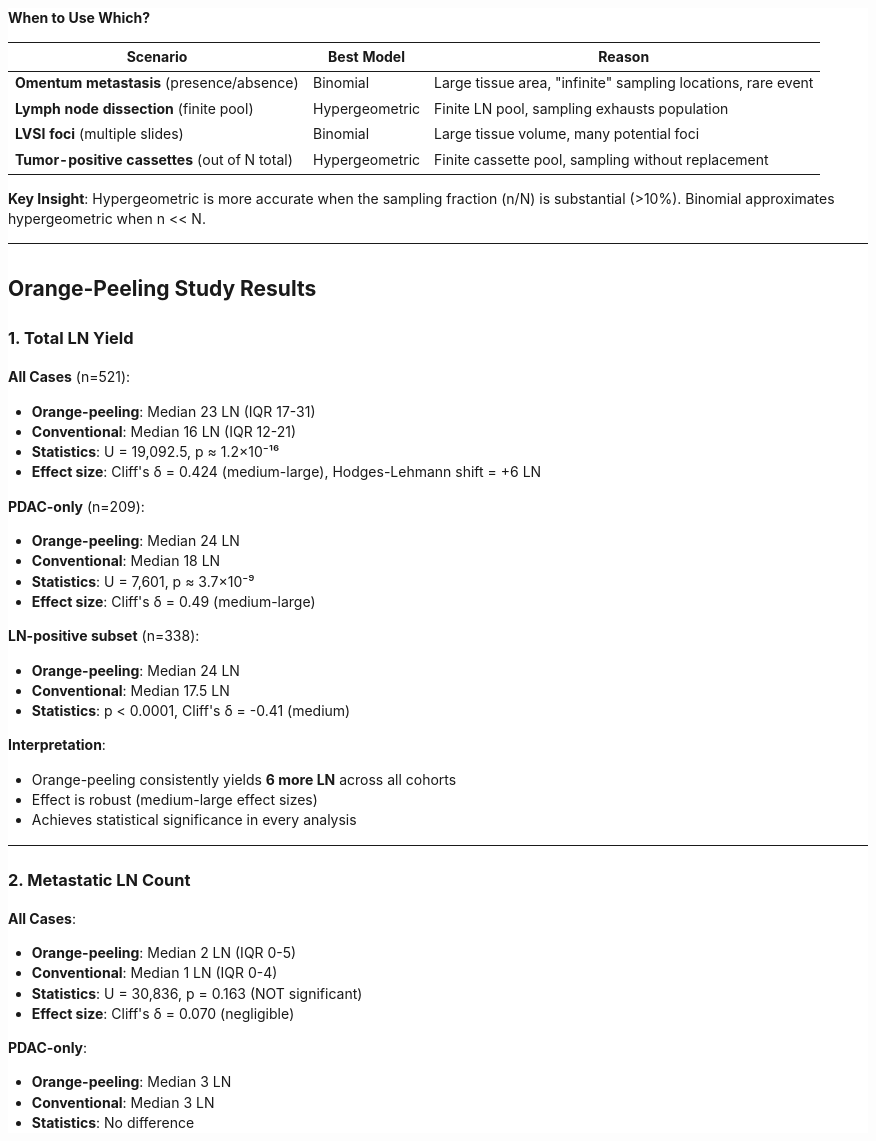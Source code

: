 **When to Use Which?**

| Scenario | Best Model | Reason |
|----------|-----------|--------|
| **Omentum metastasis** (presence/absence) | Binomial | Large tissue area, "infinite" sampling locations, rare event |
| **Lymph node dissection** (finite pool) | Hypergeometric | Finite LN pool, sampling exhausts population |
| **LVSI foci** (multiple slides) | Binomial | Large tissue volume, many potential foci |
| **Tumor-positive cassettes** (out of N total) | Hypergeometric | Finite cassette pool, sampling without replacement |

**Key Insight**: Hypergeometric is more accurate when the sampling fraction (n/N) is substantial (>10%). Binomial approximates hypergeometric when n << N.

---

## Orange-Peeling Study Results

### 1. Total LN Yield

**All Cases** (n=521):
- **Orange-peeling**: Median 23 LN (IQR 17-31)
- **Conventional**: Median 16 LN (IQR 12-21)
- **Statistics**: U = 19,092.5, p ≈ 1.2×10⁻¹⁶
- **Effect size**: Cliff's δ = 0.424 (medium-large), Hodges-Lehmann shift = +6 LN

**PDAC-only** (n=209):
- **Orange-peeling**: Median 24 LN
- **Conventional**: Median 18 LN
- **Statistics**: U = 7,601, p ≈ 3.7×10⁻⁹
- **Effect size**: Cliff's δ = 0.49 (medium-large)

**LN-positive subset** (n=338):
- **Orange-peeling**: Median 24 LN
- **Conventional**: Median 17.5 LN
- **Statistics**: p < 0.0001, Cliff's δ = -0.41 (medium)

**Interpretation**:
- Orange-peeling consistently yields **6 more LN** across all cohorts
- Effect is robust (medium-large effect sizes)
- Achieves statistical significance in every analysis

---

### 2. Metastatic LN Count

**All Cases**:
- **Orange-peeling**: Median 2 LN (IQR 0-5)
- **Conventional**: Median 1 LN (IQR 0-4)
- **Statistics**: U = 30,836, p = 0.163 (NOT significant)
- **Effect size**: Cliff's δ = 0.070 (negligible)

**PDAC-only**:
- **Orange-peeling**: Median 3 LN
- **Conventional**: Median 3 LN
- **Statistics**: No difference
